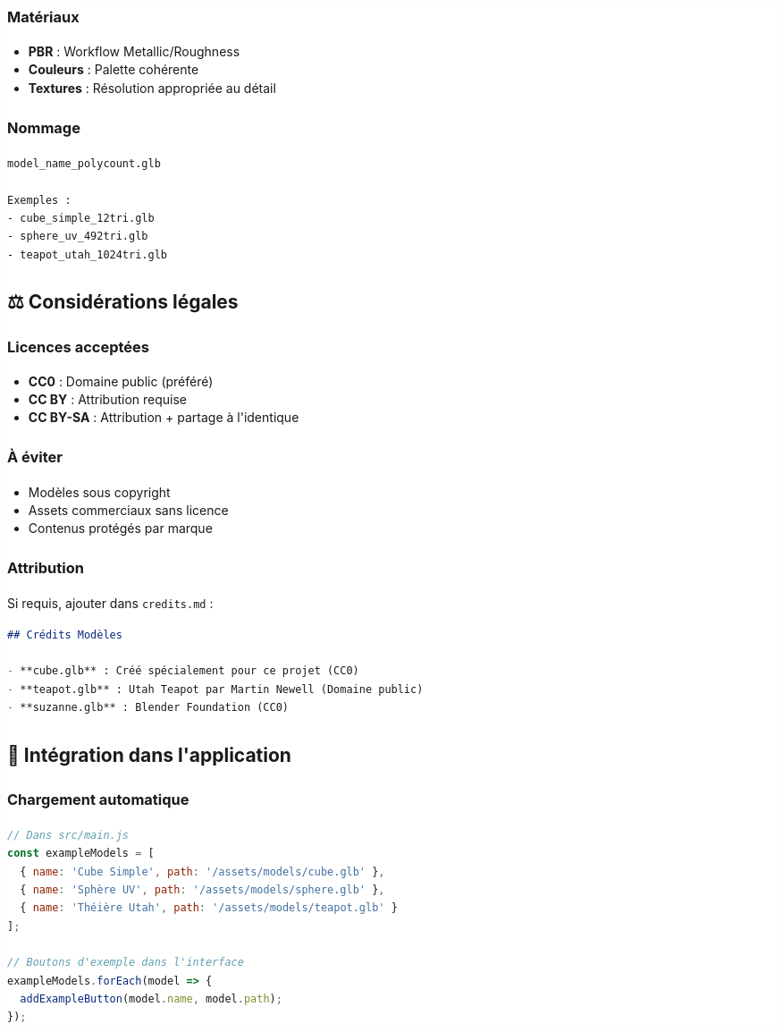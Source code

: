 ### Matériaux
- **PBR** : Workflow Metallic/Roughness
- **Couleurs** : Palette cohérente
- **Textures** : Résolution appropriée au détail

### Nommage
```
model_name_polycount.glb

Exemples :
- cube_simple_12tri.glb
- sphere_uv_492tri.glb
- teapot_utah_1024tri.glb
```

## ⚖️ Considérations légales

### Licences acceptées
- **CC0** : Domaine public (préféré)
- **CC BY** : Attribution requise
- **CC BY-SA** : Attribution + partage à l'identique

### À éviter
- Modèles sous copyright
- Assets commerciaux sans licence
- Contenus protégés par marque

### Attribution
Si requis, ajouter dans `credits.md` :
```markdown
## Crédits Modèles

- **cube.glb** : Créé spécialement pour ce projet (CC0)
- **teapot.glb** : Utah Teapot par Martin Newell (Domaine public)
- **suzanne.glb** : Blender Foundation (CC0)
```

## 🚀 Intégration dans l'application

### Chargement automatique
```javascript
// Dans src/main.js
const exampleModels = [
  { name: 'Cube Simple', path: '/assets/models/cube.glb' },
  { name: 'Sphère UV', path: '/assets/models/sphere.glb' },
  { name: 'Théière Utah', path: '/assets/models/teapot.glb' }
];

// Boutons d'exemple dans l'interface
exampleModels.forEach(model => {
  addExampleButton(model.name, model.path);
});
```
